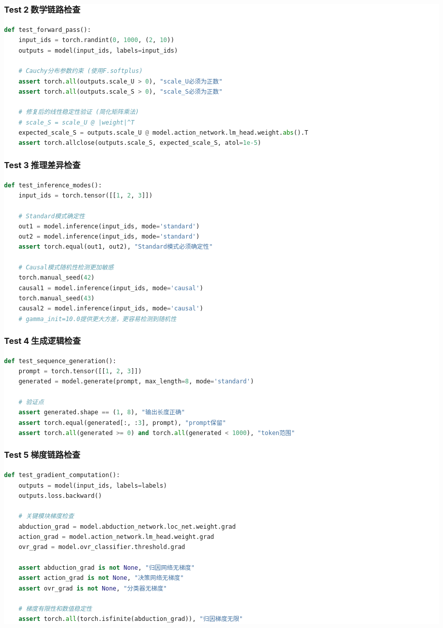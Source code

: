 ### Test 2 数学链路检查  
```python
def test_forward_pass():
    input_ids = torch.randint(0, 1000, (2, 10))
    outputs = model(input_ids, labels=input_ids)
    
    # Cauchy分布参数约束 (使用F.softplus)
    assert torch.all(outputs.scale_U > 0), "scale_U必须为正数"
    assert torch.all(outputs.scale_S > 0), "scale_S必须为正数"
    
    # 修复后的线性稳定性验证 (简化矩阵乘法)
    # scale_S = scale_U @ |weight|^T
    expected_scale_S = outputs.scale_U @ model.action_network.lm_head.weight.abs().T
    assert torch.allclose(outputs.scale_S, expected_scale_S, atol=1e-5)
```

### Test 3 推理差异检查
```python  
def test_inference_modes():
    input_ids = torch.tensor([[1, 2, 3]])
    
    # Standard模式确定性
    out1 = model.inference(input_ids, mode='standard')
    out2 = model.inference(input_ids, mode='standard') 
    assert torch.equal(out1, out2), "Standard模式必须确定性"
    
    # Causal模式随机性检测更加敏感
    torch.manual_seed(42)
    causal1 = model.inference(input_ids, mode='causal')
    torch.manual_seed(43) 
    causal2 = model.inference(input_ids, mode='causal')
    # gamma_init=10.0提供更大方差，更容易检测到随机性
```

### Test 4 生成逻辑检查
```python
def test_sequence_generation():
    prompt = torch.tensor([[1, 2, 3]])
    generated = model.generate(prompt, max_length=8, mode='standard')
    
    # 验证点
    assert generated.shape == (1, 8), "输出长度正确"
    assert torch.equal(generated[:, :3], prompt), "prompt保留"
    assert torch.all(generated >= 0) and torch.all(generated < 1000), "token范围"
```

### Test 5 梯度链路检查
```python
def test_gradient_computation():
    outputs = model(input_ids, labels=labels)
    outputs.loss.backward()
    
    # 关键模块梯度检查
    abduction_grad = model.abduction_network.loc_net.weight.grad
    action_grad = model.action_network.lm_head.weight.grad
    ovr_grad = model.ovr_classifier.threshold.grad
    
    assert abduction_grad is not None, "归因网络无梯度"
    assert action_grad is not None, "决策网络无梯度" 
    assert ovr_grad is not None, "分类器无梯度"
    
    # 梯度有限性和数值稳定性
    assert torch.all(torch.isfinite(abduction_grad)), "归因梯度无限"
```